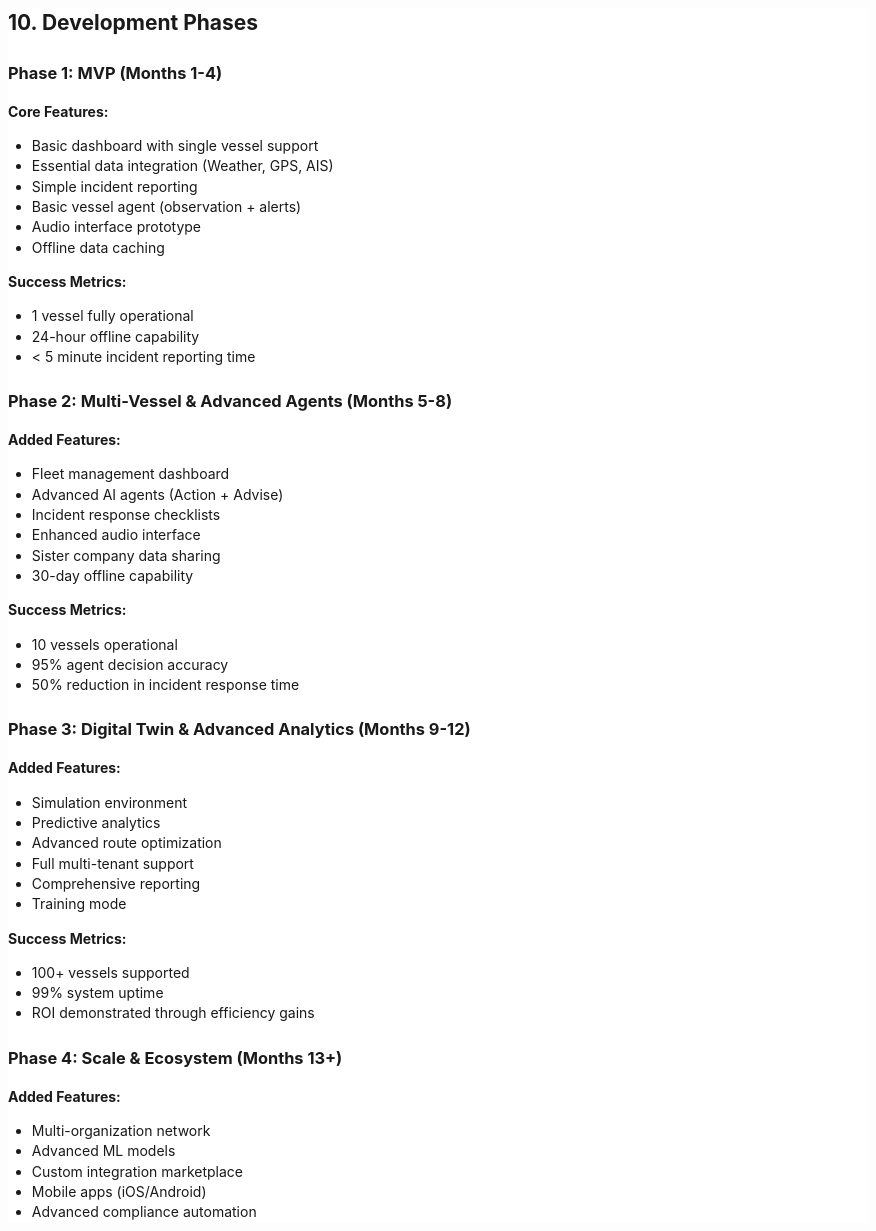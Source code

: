 
## 10. Development Phases

### Phase 1: MVP (Months 1-4)

**Core Features:**
* Basic dashboard with single vessel support
* Essential data integration (Weather, GPS, AIS)
* Simple incident reporting
* Basic vessel agent (observation + alerts)
* Audio interface prototype
* Offline data caching

**Success Metrics:**
* 1 vessel fully operational
* 24-hour offline capability
* < 5 minute incident reporting time

### Phase 2: Multi-Vessel & Advanced Agents (Months 5-8)

**Added Features:**
* Fleet management dashboard
* Advanced AI agents (Action + Advise)
* Incident response checklists
* Enhanced audio interface
* Sister company data sharing
* 30-day offline capability

**Success Metrics:**
* 10 vessels operational
* 95% agent decision accuracy
* 50% reduction in incident response time

### Phase 3: Digital Twin & Advanced Analytics (Months 9-12)

**Added Features:**
* Simulation environment
* Predictive analytics
* Advanced route optimization
* Full multi-tenant support
* Comprehensive reporting
* Training mode

**Success Metrics:**
* 100+ vessels supported
* 99% system uptime
* ROI demonstrated through efficiency gains

### Phase 4: Scale & Ecosystem (Months 13+)

**Added Features:**
* Multi-organization network
* Advanced ML models
* Custom integration marketplace
* Mobile apps (iOS/Android)
* Advanced compliance automation

